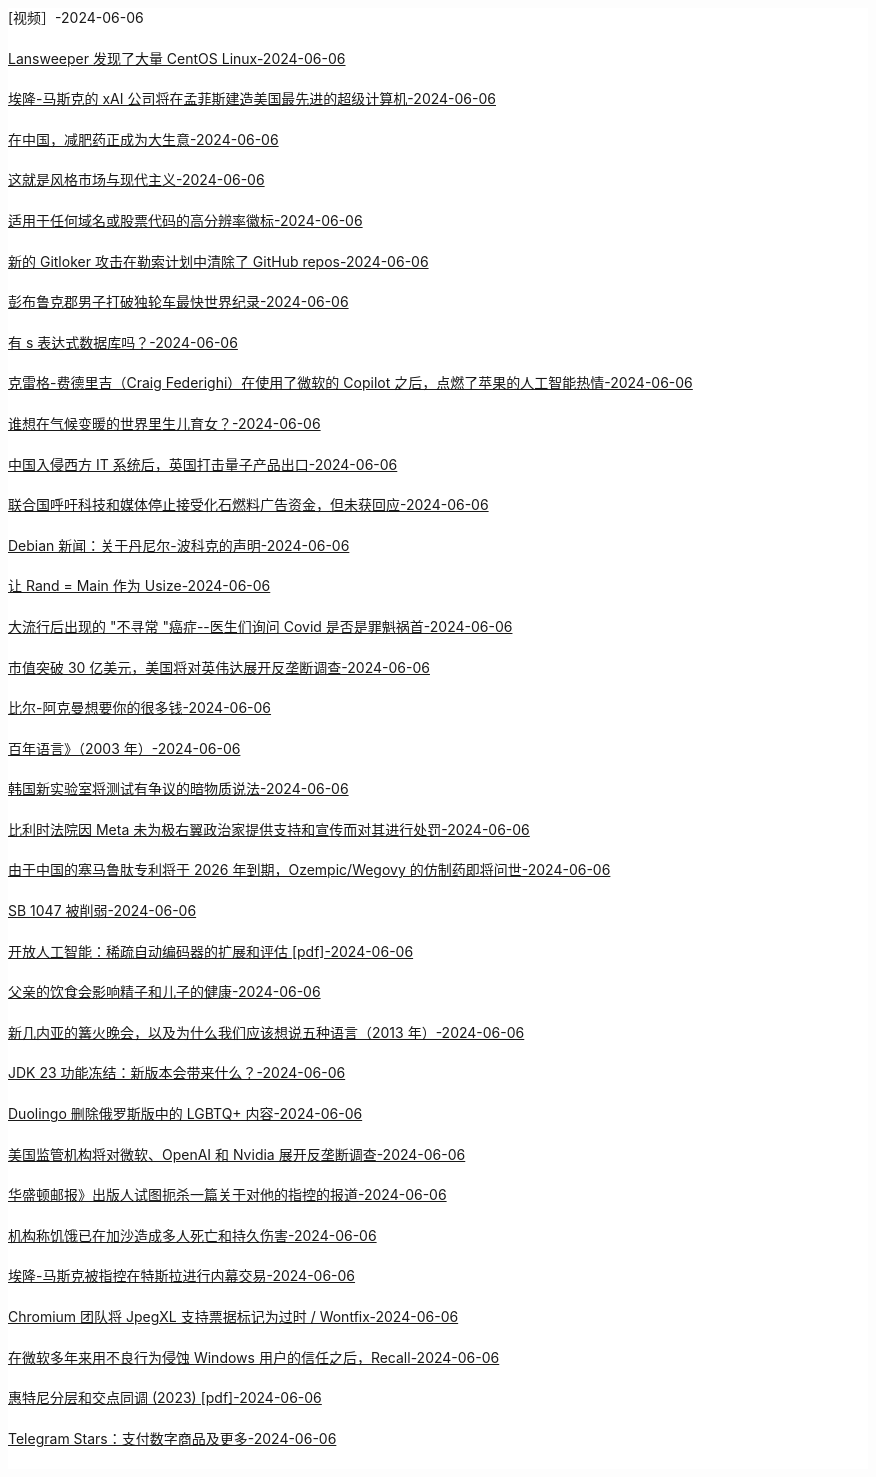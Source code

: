 [视频］-2024-06-06</a><br/><br/><a target=_blank rel=nofollow href="https://www.theregister.com/2024/06/06/lansweeper_centos/" >Lansweeper 发现了大量 CentOS Linux-2024-06-06</a><br/><br/><a target=_blank rel=nofollow href="https://www.teslarati.com/elon-musk-xai-us-most-advanced-supercomputer-memphis-tn/" >埃隆-马斯克的 xAI 公司将在孟菲斯建造美国最先进的超级计算机-2024-06-06</a><br/><br/><a target=_blank rel=nofollow href="https://www.aljazeera.com/economy/2024/6/6/in-china-weight-loss-drugs-are-becoming-big-business" >在中国，减肥药正成为大生意-2024-06-06</a><br/><br/><a target=_blank rel=nofollow href="https://www.econlib.org/thats-the-style-markets-and-modernism/" >这就是风格市场与现代主义-2024-06-06</a><br/><br/><a target=_blank rel=nofollow href="https://logo.synthfinance.com/" >适用于任何域名或股票代码的高分辨率徽标-2024-06-06</a><br/><br/><a target=_blank rel=nofollow href="https://www.bleepingcomputer.com/news/security/new-gitloker-attacks-wipe-github-repos-in-extortion-scheme/" >新的 Gitloker 攻击在勒索计划中清除了 GitHub repos-2024-06-06</a><br/><br/><a target=_blank rel=nofollow href="https://www.bbc.com/news/articles/ce9961lg6l1o" >彭布鲁克郡男子打破独轮车最快世界纪录-2024-06-06</a><br/><br/><a target=_blank rel=nofollow href="https://old.reddit.com/r/lisp/comments/55jp3y/is_there_a_database_for_sexpressions/" >有 s 表达式数据库吗？-2024-06-06</a><br/><br/><a target=_blank rel=nofollow href="https://appleinsider.com/articles/24/06/06/craig-federighi-ignited-apples-ai-efforts-after-using-microsofts-copilot" >克雷格-费德里吉（Craig Federighi）在使用了微软的 Copilot 之后，点燃了苹果的人工智能热情-2024-06-06</a><br/><br/><a target=_blank rel=nofollow href="https://www.wired.com/story/babies-warming-world-jade-sasser-climate-change-anxiety/" >谁想在气候变暖的世界里生儿育女？-2024-06-06</a><br/><br/><a target=_blank rel=nofollow href="https://www.telegraph.co.uk/business/2024/04/17/britain-cracks-down-on-quantum-computing-exports/" >中国入侵西方 IT 系统后，英国打击量子产品出口-2024-06-06</a><br/><br/><a target=_blank rel=nofollow href="https://www.theverge.com/2024/6/6/24172759/tech-media-fossil-fuel-advertising-ban-united-nations-secretary-general" >联合国呼吁科技和媒体停止接受化石燃料广告资金，但未获回应-2024-06-06</a><br/><br/><a target=_blank rel=nofollow href="https://www.debian.org/News/2024/20240606" >Debian 新闻：关于丹尼尔-波科克的声明-2024-06-06</a><br/><br/><a target=_blank rel=nofollow href="https://codeandbitters.com/main-as-usize/" >让 Rand = Main 作为 Usize-2024-06-06</a><br/><br/><a target=_blank rel=nofollow href="https://www.washingtonpost.com/health/2024/06/06/covid-cancer-increase-link/" >大流行后出现的 "不寻常 "癌症--医生们询问 Covid 是否是罪魁祸首-2024-06-06</a><br/><br/><a target=_blank rel=nofollow href="https://www.semafor.com/article/06/06/2024/us-government-doj-antitrust-nvidia-semiconductor-chips-artificial-intelligence" >市值突破 30 亿美元，美国将对英伟达展开反垄断调查-2024-06-06</a><br/><br/><a target=_blank rel=nofollow href="https://www.bloomberg.com/opinion/articles/2024-06-06/bill-ackman-wants-a-lot-of-your-money" >比尔-阿克曼想要你的很多钱-2024-06-06</a><br/><br/><a target=_blank rel=nofollow href="https://paulgraham.com/hundred.html" >百年语言》（2003 年）-2024-06-06</a><br/><br/><a target=_blank rel=nofollow href="https://www.nature.com/articles/d41586-024-01347-3" >韩国新实验室将测试有争议的暗物质说法-2024-06-06</a><br/><br/><a target=_blank rel=nofollow href="https://www.techdirt.com/2024/06/06/belgian-court-penalizes-meta-for-failing-to-boost-promote-far-right-politician/" >比利时法院因 Meta 未为极右翼政治家提供支持和宣传而对其进行处罚-2024-06-06</a><br/><br/><a target=_blank rel=nofollow href="https://www.fastcompany.com/91136805/ozempic-wegovy-could-soon-be-challenged-chinas-generic-competitors" >由于中国的塞马鲁肽专利将于 2026 年到期，Ozempic/Wegovy 的仿制药即将问世-2024-06-06</a><br/><br/><a target=_blank rel=nofollow href="https://thezvi.substack.com/p/sb-1047-is-weakened" >SB 1047 被削弱-2024-06-06</a><br/><br/><a target=_blank rel=nofollow href="https://cdn.openai.com/papers/sparse-autoencoders.pdf" >开放人工智能：稀疏自动编码器的扩展和评估 [pdf]-2024-06-06</a><br/><br/><a target=_blank rel=nofollow href="https://www.nature.com/articles/d41586-024-01623-2" >父亲的饮食会影响精子和儿子的健康-2024-06-06</a><br/><br/><a target=_blank rel=nofollow href="https://www.npr.org/sections/13.7/2013/01/10/168878237/jared-diamond-a-new-guinea-campfire-and-why-we-should-want-to-speak-five-languag" >新几内亚的篝火晚会，以及为什么我们应该想说五种语言（2013 年）-2024-06-06</a><br/><br/><a target=_blank rel=nofollow href="https://vived.substack.com/p/feature-freeze-for-jdk-23-what-will" >JDK 23 功能冻结：新版本会带来什么？-2024-06-06</a><br/><br/><a target=_blank rel=nofollow href="https://therecord.media/language-app-duolingo-lgbtq-removes" >Duolingo 删除俄罗斯版中的 LGBTQ+ 内容-2024-06-06</a><br/><br/><a target=_blank rel=nofollow href="https://www.insurancejournal.com/news/national/2024/06/06/778447.htm" >美国监管机构将对微软、OpenAI 和 Nvidia 展开反垄断调查-2024-06-06</a><br/><br/><a target=_blank rel=nofollow href="https://text.npr.org/nx-s1-4995105" >华盛顿邮报》出版人试图扼杀一篇关于对他的指控的报道-2024-06-06</a><br/><br/><a target=_blank rel=nofollow href="https://www.theguardian.com/world/article/2024/jun/05/starvation-already-causing-mass-death-and-lasting-harm-in-gaza-agencies-say" >机构称饥饿已在加沙造成多人死亡和持久伤害-2024-06-06</a><br/><br/><a target=_blank rel=nofollow href="https://futurism.com/the-byte/elon-musk-accused-massive-insider-trading-tesla" >埃隆-马斯克被指控在特斯拉进行内幕交易-2024-06-06</a><br/><br/><a target=_blank rel=nofollow href="https://issues.chromium.org/issues/40270698#comment53" >Chromium 团队将 JpegXL 支持票据标记为过时 / Wontfix-2024-06-06</a><br/><br/><a target=_blank rel=nofollow href="https://www.windowscentral.com/software-apps/windows-11/microsoft-has-lost-trust-with-its-users-windows-recall-is-the-last-straw" >在微软多年来用不良行为侵蚀 Windows 用户的信任之后，Recall-2024-06-06</a><br/><br/><a target=_blank rel=nofollow href="https://n.ethz.ch/~ssetlur/download/whitney-stratifications-intersection-hom.pdf" >惠特尼分层和交点同调 (2023) [pdf]-2024-06-06</a><br/><br/><a target=_blank rel=nofollow href="https://telegram.org/blog/telegram-stars" >Telegram Stars：支付数字商品及更多-2024-06-06</a><br/><br/>